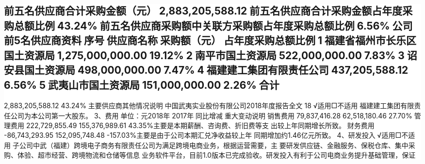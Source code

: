 前五名供应商合计采购金额（元）
2,883,205,588.12
前五名供应商合计采购金额占年度采购总额比例
43.24%
前五名供应商采购额中关联方采购额占年度采购总额比例
6.56%
公司前5名供应商资料
序号
供应商名称
采购额（元）
占年度采购总额比例
1
福建省福州市长乐区国土资源局
1,275,000,000.00
19.12%
2
南平市国土资源局
522,000,000.00
7.83%
3
诏安县国土资源局
498,000,000.00
7.47%
4
福建建工集团有限责任公司
437,205,588.12
6.56%
5
武夷山市国土资源局
151,000,000.00
2.26%
合计
--
2,883,205,588.12
43.24%
主要供应商其他情况说明
中国武夷实业股份有限公司2018年度报告全文
18
√适用□不适用
福建建工集团有限责任公司为本公司第一大股东。
3、费用
单位：元2018年
2017年
同比增减
重大变动说明
销售费用
79,837,416.28
62,518,180.46
27.70%
管理费用
222,729,855.49
155,376,989.61
43.35%主要是本期薪酬、咨询费、折旧费等支
出较上年同期增长所致。
财务费用
-86,743,293.95
152,095,748.48
-157.03%主要是由于公司本期汇兑净收益较上年
同期增加约1.46亿元所致。
4、研发投入
√适用□不适用
子公司中武（福建）跨境电子商务有限责任公司为满足跨境电商业务，根据运营需要，主
要研发供应链、金融服务、保税仓库、集中采购、体验、超市经营、跨境物流和仓储等信息
业务软件平台，目前1.0版本已完成验收。研发投入有利于公司电商业务提升基础管理，保证
